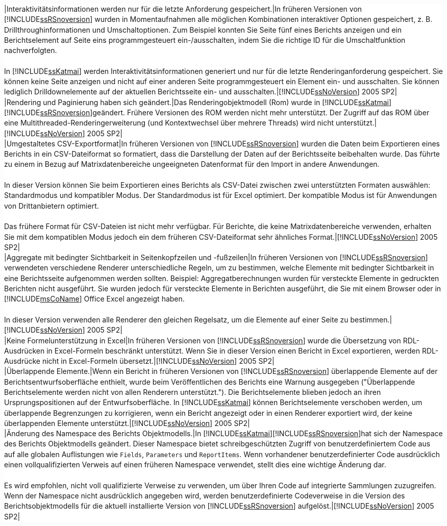 |Interaktivitätsinformationen werden nur für die letzte Anforderung gespeichert.|In früheren Versionen von [!INCLUDE[ssRSnoversion](../../includes/ssrsnoversion-md.md)] wurden in Momentaufnahmen alle möglichen Kombinationen interaktiver Optionen gespeichert, z. B. Drillthroughinformationen und Umschaltoptionen. Zum Beispiel konnten Sie Seite fünf eines Berichts anzeigen und ein Berichtselement auf Seite eins programmgesteuert ein-/ausschalten, indem Sie die richtige ID für die Umschaltfunktion nachverfolgten.<br /><br /> In [!INCLUDE[ssKatmai](../../includes/sskatmai-md.md)] werden Interaktivitätsinformationen generiert und nur für die letzte Renderinganforderung gespeichert. Sie können keine Seite anzeigen und nicht auf einer anderen Seite programmgesteuert ein Element ein- und ausschalten. Sie können lediglich Drilldownelemente auf der aktuellen Berichtsseite ein- und ausschalten.|[!INCLUDE[ssNoVersion](../../includes/ssnoversion-md.md)] 2005 SP2|  
|Rendering und Paginierung haben sich geändert.|Das Renderingobjektmodell (Rom) wurde in [!INCLUDE[ssKatmai](../../includes/sskatmai-md.md)][!INCLUDE[ssRSnoversion](../../includes/ssrsnoversion-md.md)]geändert. Frühere Versionen des ROM werden nicht mehr unterstützt. Der Zugriff auf das ROM über eine Multithreaded-Renderingerweiterung (und Kontextwechsel über mehrere Threads) wird nicht unterstützt.|[!INCLUDE[ssNoVersion](../../includes/ssnoversion-md.md)] 2005 SP2|  
|Umgestaltetes CSV-Exportformat|In früheren Versionen von [!INCLUDE[ssRSnoversion](../../includes/ssrsnoversion-md.md)] wurden die Daten beim Exportieren eines Berichts in ein CSV-Dateiformat so formatiert, dass die Darstellung der Daten auf der Berichtsseite beibehalten wurde. Das führte zu einem in Bezug auf Matrixdatenbereiche ungeeigneten Datenformat für den Import in andere Anwendungen.<br /><br /> In dieser Version können Sie beim Exportieren eines Berichts als CSV-Datei zwischen zwei unterstützten Formaten auswählen: Standardmodus und kompatibler Modus. Der Standardmodus ist für Excel optimiert. Der kompatible Modus ist für Anwendungen von Drittanbietern optimiert.<br /><br /> Das frühere Format für CSV-Dateien ist nicht mehr verfügbar. Für Berichte, die keine Matrixdatenbereiche verwenden, erhalten Sie mit dem kompatiblen Modus jedoch ein dem früheren CSV-Dateiformat sehr ähnliches Format.|[!INCLUDE[ssNoVersion](../../includes/ssnoversion-md.md)] 2005 SP2|  
|Aggregate mit bedingter Sichtbarkeit in Seitenkopfzeilen und -fußzeilen|In früheren Versionen von [!INCLUDE[ssRSnoversion](../../includes/ssrsnoversion-md.md)] verwendeten verschiedene Renderer unterschiedliche Regeln, um zu bestimmen, welche Elemente mit bedingter Sichtbarkeit in eine Berichtsseite aufgenommen werden sollten. Beispiel: Aggregatberechnungen wurden für versteckte Elemente in gedruckten Berichten nicht ausgeführt. Sie wurden jedoch für versteckte Elemente in Berichten ausgeführt, die Sie mit einem Browser oder in [!INCLUDE[msCoName](../../includes/msconame-md.md)] Office Excel angezeigt haben.<br /><br /> In dieser Version verwenden alle Renderer den gleichen Regelsatz, um die Elemente auf einer Seite zu bestimmen.|[!INCLUDE[ssNoVersion](../../includes/ssnoversion-md.md)] 2005 SP2|  
|Keine Formelunterstützung in Excel|In früheren Versionen von [!INCLUDE[ssRSnoversion](../../includes/ssrsnoversion-md.md)] wurde die Übersetzung von RDL-Ausdrücken in Excel-Formeln beschränkt unterstützt. Wenn Sie in dieser Version einen Bericht in Excel exportieren, werden RDL-Ausdrücke nicht in Excel-Formeln übersetzt.|[!INCLUDE[ssNoVersion](../../includes/ssnoversion-md.md)] 2005 SP2|  
|Überlappende Elemente.|Wenn ein Bericht in früheren Versionen von [!INCLUDE[ssRSnoversion](../../includes/ssrsnoversion-md.md)] überlappende Elemente auf der Berichtsentwurfsoberfläche enthielt, wurde beim Veröffentlichen des Berichts eine Warnung ausgegeben ("Überlappende Berichtselemente werden nicht von allen Renderern unterstützt."). Die Berichtselemente blieben jedoch an ihren Ursprungspositionen auf der Entwurfsoberfläche. In [!INCLUDE[ssKatmai](../../includes/sskatmai-md.md)] können Berichtselemente verschoben werden, um überlappende Begrenzungen zu korrigieren, wenn ein Bericht angezeigt oder in einen Renderer exportiert wird, der keine überlappenden Elemente unterstützt.|[!INCLUDE[ssNoVersion](../../includes/ssnoversion-md.md)] 2005 SP2|  
|Änderung des Namespace des Berichts Objektmodells.|In [!INCLUDE[ssKatmai](../../includes/sskatmai-md.md)][!INCLUDE[ssRSnoversion](../../includes/ssrsnoversion-md.md)]hat sich der Namespace des Berichts Objektmodells geändert. Dieser Namespace bietet schreibgeschützten Zugriff von benutzerdefiniertem Code aus auf alle globalen Auflistungen wie `Fields`, `Parameters` und `ReportItems`. Wenn vorhandener benutzerdefinierter Code ausdrücklich einen vollqualifizierten Verweis auf einen früheren Namespace verwendet, stellt dies eine wichtige Änderung dar.<br /><br /> Es wird empfohlen, nicht voll qualifizierte Verweise zu verwenden, um über Ihren Code auf integrierte Sammlungen zuzugreifen. Wenn der Namespace nicht ausdrücklich angegeben wird, werden benutzerdefinierte Codeverweise in die Version des Berichtsobjektmodells für die aktuell installierte Version von [!INCLUDE[ssRSnoversion](../../includes/ssrsnoversion-md.md)] aufgelöst.|[!INCLUDE[ssNoVersion](../../includes/ssnoversion-md.md)] 2005 SP2|  